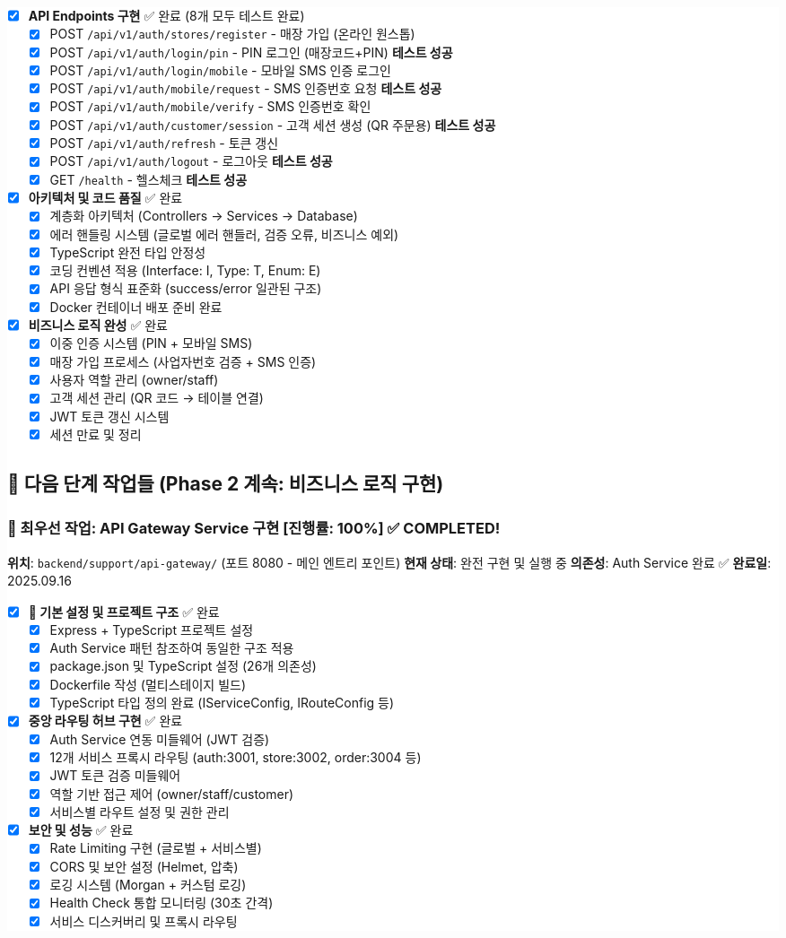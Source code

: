- [x] **API Endpoints 구현** ✅ 완료 (8개 모두 테스트 완료)
  - [x] POST `/api/v1/auth/stores/register` - 매장 가입 (온라인 원스톱)
  - [x] POST `/api/v1/auth/login/pin` - PIN 로그인 (매장코드+PIN) **테스트 성공**
  - [x] POST `/api/v1/auth/login/mobile` - 모바일 SMS 인증 로그인
  - [x] POST `/api/v1/auth/mobile/request` - SMS 인증번호 요청 **테스트 성공**
  - [x] POST `/api/v1/auth/mobile/verify` - SMS 인증번호 확인
  - [x] POST `/api/v1/auth/customer/session` - 고객 세션 생성 (QR 주문용) **테스트 성공**
  - [x] POST `/api/v1/auth/refresh` - 토큰 갱신
  - [x] POST `/api/v1/auth/logout` - 로그아웃 **테스트 성공**
  - [x] GET `/health` - 헬스체크 **테스트 성공**

- [x] **아키텍처 및 코드 품질** ✅ 완료
  - [x] 계층화 아키텍처 (Controllers → Services → Database)
  - [x] 에러 핸들링 시스템 (글로벌 에러 핸들러, 검증 오류, 비즈니스 예외)
  - [x] TypeScript 완전 타입 안정성
  - [x] 코딩 컨벤션 적용 (Interface: I, Type: T, Enum: E)
  - [x] API 응답 형식 표준화 (success/error 일관된 구조)
  - [x] Docker 컨테이너 배포 준비 완료

- [x] **비즈니스 로직 완성** ✅ 완료
  - [x] 이중 인증 시스템 (PIN + 모바일 SMS)
  - [x] 매장 가입 프로세스 (사업자번호 검증 + SMS 인증)
  - [x] 사용자 역할 관리 (owner/staff)
  - [x] 고객 세션 관리 (QR 코드 → 테이블 연결)
  - [x] JWT 토큰 갱신 시스템
  - [x] 세션 만료 및 정리

## 🎯 다음 단계 작업들 (Phase 2 계속: 비즈니스 로직 구현)

### 🎉 최우선 작업: API Gateway Service 구현 **[진행률: 100%]** ✅ COMPLETED!
**위치**: `backend/support/api-gateway/` (포트 8080 - 메인 엔트리 포인트)
**현재 상태**: 완전 구현 및 실행 중
**의존성**: Auth Service 완료 ✅
**완료일**: 2025.09.16

- [x] **🚀 기본 설정 및 프로젝트 구조** ✅ 완료
  - [x] Express + TypeScript 프로젝트 설정
  - [x] Auth Service 패턴 참조하여 동일한 구조 적용
  - [x] package.json 및 TypeScript 설정 (26개 의존성)
  - [x] Dockerfile 작성 (멀티스테이지 빌드)
  - [x] TypeScript 타입 정의 완료 (IServiceConfig, IRouteConfig 등)

- [x] **중앙 라우팅 허브 구현** ✅ 완료
  - [x] Auth Service 연동 미들웨어 (JWT 검증)
  - [x] 12개 서비스 프록시 라우팅 (auth:3001, store:3002, order:3004 등)
  - [x] JWT 토큰 검증 미들웨어
  - [x] 역할 기반 접근 제어 (owner/staff/customer)
  - [x] 서비스별 라우트 설정 및 권한 관리

- [x] **보안 및 성능** ✅ 완료
  - [x] Rate Limiting 구현 (글로벌 + 서비스별)
  - [x] CORS 및 보안 설정 (Helmet, 압축)
  - [x] 로깅 시스템 (Morgan + 커스텀 로깅)
  - [x] Health Check 통합 모니터링 (30초 간격)
  - [x] 서비스 디스커버리 및 프록시 라우팅
